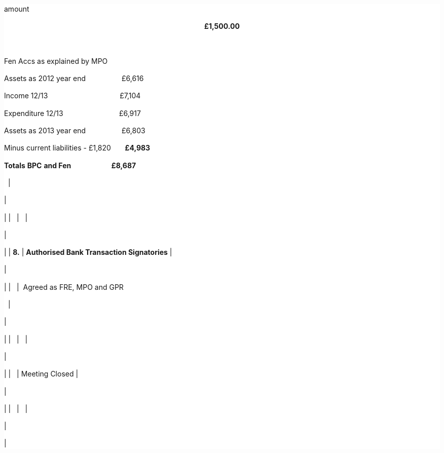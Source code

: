 amount</b></td><td valign="bottom" nowrap="nowrap" width="109"><b>&nbsp;</b></td><td valign="bottom" nowrap="nowrap" width="96"><p align="center"><b>£1,500.00</b></p></td></tr></tbody></table>

 

Fen Accs as explained by MPO

Assets as 2012 year end                  £6,616

Income 12/13                                    £7,104

Expenditure 12/13                            £6,917

Assets as 2013 year end                  £6,803

Minus current liabilities - £1,820       **£4,983**

**Totals** **BPC** **and Fen                        £8,687**

  | 

 | 

 |
|   |   | 

 | 

 |
| **8.** | **Authorised Bank Transaction Signatories** | 

 | 

 |
|   |  Agreed as FRE, MPO and GPR

  | 

 | 

 |
|   |   | 

 | 

 |
|   | Meeting Closed | 

 | 

 |
|   |   | 

 | 

 |
